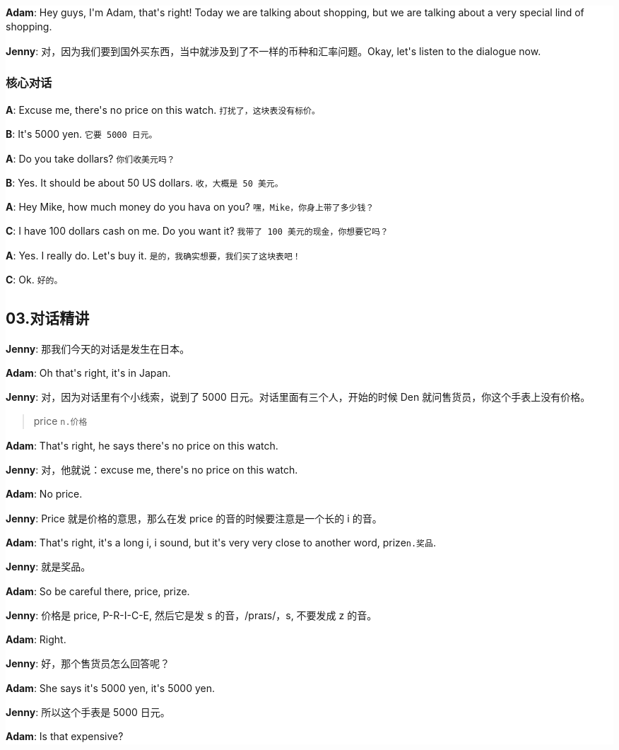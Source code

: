 **Adam**: Hey guys, I'm Adam, that's right! Today we are talking about shopping, but we are talking about a very special lind of shopping.

**Jenny**: 对，因为我们要到国外买东西，当中就涉及到了不一样的币种和汇率问题。Okay, let's listen to the dialogue now.



### 核心对话

**A**: Excuse me, there's no price on this watch. `打扰了，这块表没有标价。`

**B**: It's 5000 yen. `它要 5000 日元。`

**A**: Do you take dollars? `你们收美元吗？`

**B**: Yes. It should be about 50 US dollars. `收，大概是 50 美元。`

**A**: Hey Mike, how much money do you hava on you? `嘿，Mike，你身上带了多少钱？`

**C**: I have 100 dollars cash on me. Do you want it? `我带了 100 美元的现金，你想要它吗？`

**A**: Yes. I really do. Let's buy it. `是的，我确实想要，我们买了这块表吧！`

**C**: Ok. `好的。`



## 03.对话精讲

**Jenny**: 那我们今天的对话是发生在日本。

**Adam**: Oh that's right, it's in Japan.

**Jenny**: 对，因为对话里有个小线索，说到了 5000 日元。对话里面有三个人，开始的时候 Den 就问售货员，你这个手表上没有价格。

> price `n.价格`

**Adam**: That's right, he says there's no price on this watch.

**Jenny**: 对，他就说：excuse me, there's no price on this watch.

**Adam**: No price.

**Jenny**: Price 就是价格的意思，那么在发 price 的音的时候要注意是一个长的 i 的音。

**Adam**: That's right, it's a long i, i sound, but it's very very close to another word, prize`n.奖品`.

**Jenny**: 就是奖品。

**Adam**: So be careful there, price, prize.

**Jenny**: 价格是 price, P-R-I-C-E,  然后它是发 s 的音，/praɪs/，s, 不要发成 z 的音。

**Adam**: Right.

**Jenny**: 好，那个售货员怎么回答呢？

**Adam**: She says it's 5000 yen, it's 5000 yen.

**Jenny**: 所以这个手表是 5000 日元。

**Adam**: Is that expensive?
